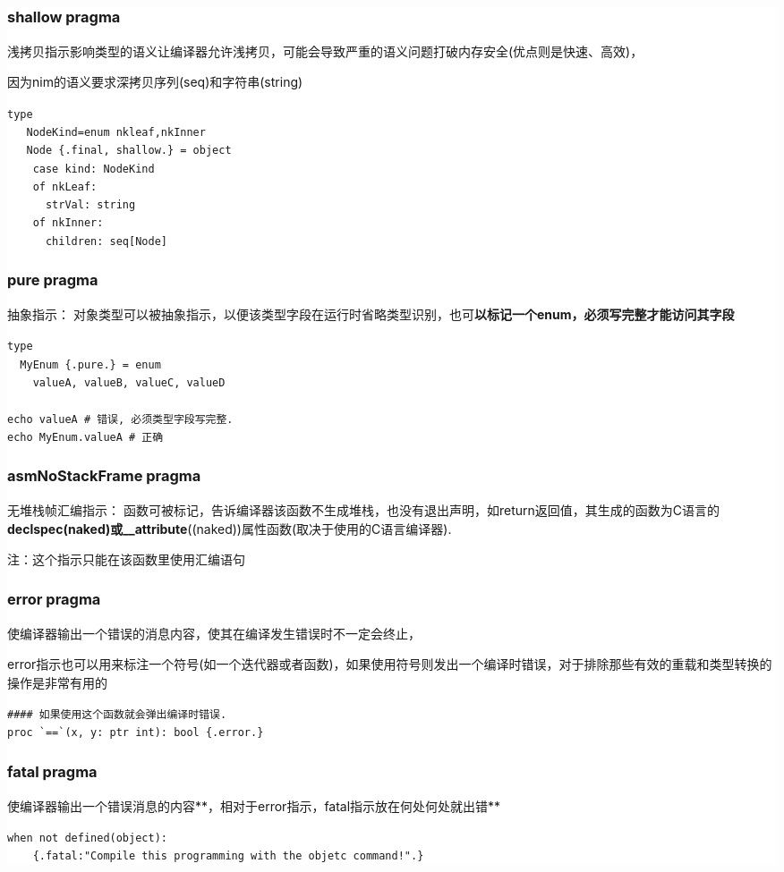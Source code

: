 ### shallow pragma

浅拷贝指示影响类型的语义让编译器允许浅拷贝，可能会导致严重的语义问题打破内存安全(优点则是快速、高效)，

因为nim的语义要求深拷贝序列(seq)和字符串(string)

```
type
   NodeKind=enum nkleaf,nkInner
   Node {.final, shallow.} = object
    case kind: NodeKind
    of nkLeaf:
      strVal: string
    of nkInner:
      children: seq[Node]
```

### pure pragma

抽象指示： 对象类型可以被抽象指示，以便该类型字段在运行时省略类型识别，也可**以标记一个enum，必须写完整才能访问其字段**

```
type
  MyEnum {.pure.} = enum
    valueA, valueB, valueC, valueD

echo valueA # 错误, 必须类型字段写完整.
echo MyEnum.valueA # 正确
```

### asmNoStackFrame pragma

无堆栈帧汇编指示： 函数可被标记，告诉编译器该函数不生成堆栈，也没有退出声明，如return返回值，其生成的函数为C语言的 **declspec(naked)或__attribute**((naked))属性函数(取决于使用的C语言编译器).

注：这个指示只能在该函数里使用汇编语句

### error pragma

使编译器输出一个错误的消息内容，使其在编译发生错误时不一定会终止，

error指示也可以用来标注一个符号(如一个迭代器或者函数)，如果使用符号则发出一个编译时错误，对于排除那些有效的重载和类型转换的操作是非常有用的

```
#### 如果使用这个函数就会弹出编译时错误.
proc `==`(x, y: ptr int): bool {.error.}
```

### fatal pragma

使编译器输出一个错误消息的内容**，相对于error指示，fatal指示放在何处何处就出错**

```
when not defined(object):
    {.fatal:"Compile this programming with the objetc command!".}
```

